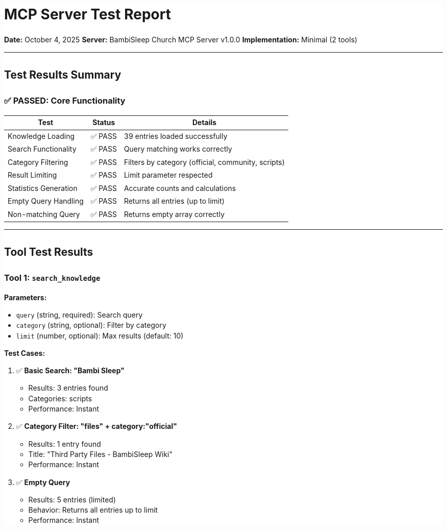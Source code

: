 # MCP Server Test Report

**Date:** October 4, 2025
**Server:** BambiSleep Church MCP Server v1.0.0
**Implementation:** Minimal (2 tools)

---

## Test Results Summary

### ✅ PASSED: Core Functionality

| Test | Status | Details |
|------|--------|---------|
| Knowledge Loading | ✅ PASS | 39 entries loaded successfully |
| Search Functionality | ✅ PASS | Query matching works correctly |
| Category Filtering | ✅ PASS | Filters by category (official, community, scripts) |
| Result Limiting | ✅ PASS | Limit parameter respected |
| Statistics Generation | ✅ PASS | Accurate counts and calculations |
| Empty Query Handling | ✅ PASS | Returns all entries (up to limit) |
| Non-matching Query | ✅ PASS | Returns empty array correctly |

---

## Tool Test Results

### Tool 1: `search_knowledge`

**Parameters:**

- `query` (string, required): Search query
- `category` (string, optional): Filter by category
- `limit` (number, optional): Max results (default: 10)

**Test Cases:**

1. ✅ **Basic Search: "Bambi Sleep"**
   - Results: 3 entries found
   - Categories: scripts
   - Performance: Instant

2. ✅ **Category Filter: "files" + category:"official"**
   - Results: 1 entry found
   - Title: "Third Party Files - BambiSleep Wiki"
   - Performance: Instant

3. ✅ **Empty Query**
   - Results: 5 entries (limited)
   - Behavior: Returns all entries up to limit
   - Performance: Instant
